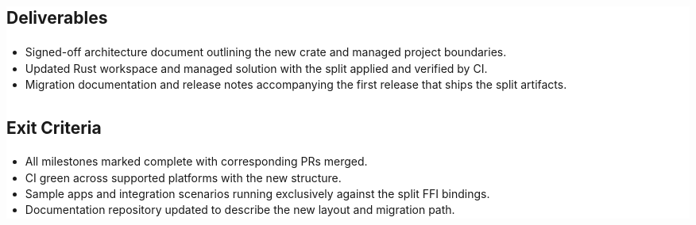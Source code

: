 ## Deliverables
- Signed-off architecture document outlining the new crate and managed project boundaries.
- Updated Rust workspace and managed solution with the split applied and verified by CI.
- Migration documentation and release notes accompanying the first release that ships the split artifacts.

## Exit Criteria
- All milestones marked complete with corresponding PRs merged.
- CI green across supported platforms with the new structure.
- Sample apps and integration scenarios running exclusively against the split FFI bindings.
- Documentation repository updated to describe the new layout and migration path.
